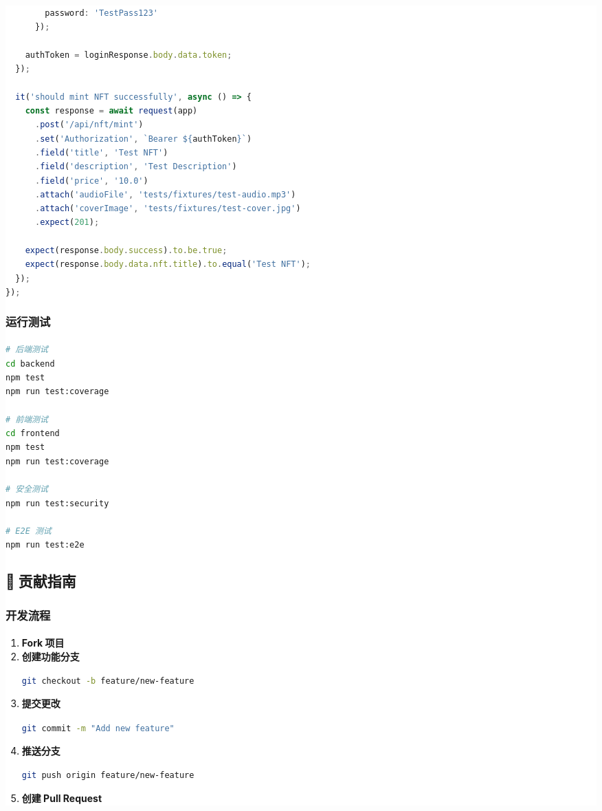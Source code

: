 ```javascript
        password: 'TestPass123'
      });
    
    authToken = loginResponse.body.data.token;
  });
  
  it('should mint NFT successfully', async () => {
    const response = await request(app)
      .post('/api/nft/mint')
      .set('Authorization', `Bearer ${authToken}`)
      .field('title', 'Test NFT')
      .field('description', 'Test Description')
      .field('price', '10.0')
      .attach('audioFile', 'tests/fixtures/test-audio.mp3')
      .attach('coverImage', 'tests/fixtures/test-cover.jpg')
      .expect(201);
    
    expect(response.body.success).to.be.true;
    expect(response.body.data.nft.title).to.equal('Test NFT');
  });
});
```

### 运行测试

```bash
# 后端测试
cd backend
npm test
npm run test:coverage

# 前端测试
cd frontend
npm test
npm run test:coverage

# 安全测试
npm run test:security

# E2E 测试
npm run test:e2e
```

## 🤝 贡献指南

### 开发流程

1. **Fork 项目**
2. **创建功能分支**
   ```bash
   git checkout -b feature/new-feature
   ```
3. **提交更改**
   ```bash
   git commit -m "Add new feature"
   ```
4. **推送分支**
   ```bash
   git push origin feature/new-feature
   ```
5. **创建 Pull Request**
